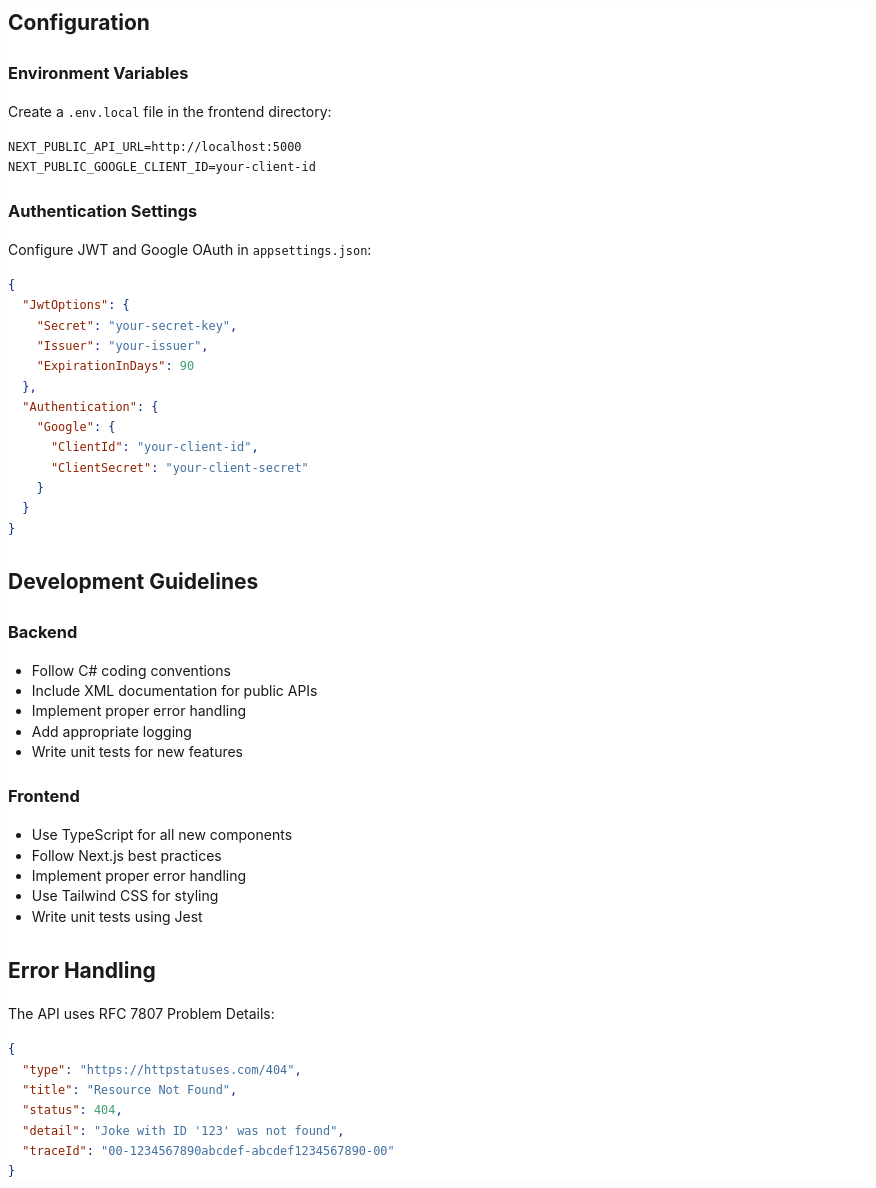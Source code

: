 ## Configuration

### Environment Variables
Create a `.env.local` file in the frontend directory:
```env
NEXT_PUBLIC_API_URL=http://localhost:5000
NEXT_PUBLIC_GOOGLE_CLIENT_ID=your-client-id
```

### Authentication Settings
Configure JWT and Google OAuth in `appsettings.json`:
```json
{
  "JwtOptions": {
    "Secret": "your-secret-key",
    "Issuer": "your-issuer",
    "ExpirationInDays": 90
  },
  "Authentication": {
    "Google": {
      "ClientId": "your-client-id",
      "ClientSecret": "your-client-secret"
    }
  }
}
```

## Development Guidelines

### Backend
- Follow C# coding conventions
- Include XML documentation for public APIs
- Implement proper error handling
- Add appropriate logging
- Write unit tests for new features

### Frontend
- Use TypeScript for all new components
- Follow Next.js best practices
- Implement proper error handling
- Use Tailwind CSS for styling
- Write unit tests using Jest

## Error Handling

The API uses RFC 7807 Problem Details:
```json
{
  "type": "https://httpstatuses.com/404",
  "title": "Resource Not Found",
  "status": 404,
  "detail": "Joke with ID '123' was not found",
  "traceId": "00-1234567890abcdef-abcdef1234567890-00"
}
```
